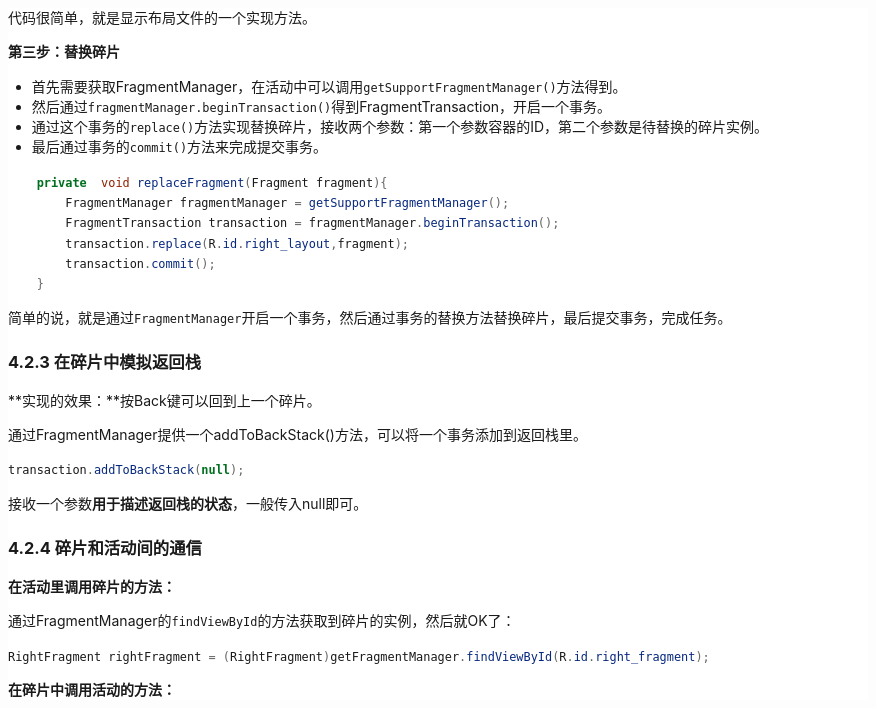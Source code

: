 代码很简单，就是显示布局文件的一个实现方法。



**第三步：替换碎片**



*    首先需要获取FragmentManager，在活动中可以调用`getSupportFragmentManager()`方法得到。
*    然后通过`fragmentManager.beginTransaction()`得到FragmentTransaction，开启一个事务。
*    通过这个事务的`replace()`方法实现替换碎片，接收两个参数：第一个参数容器的ID，第二个参数是待替换的碎片实例。
*    最后通过事务的`commit()`方法来完成提交事务。

```java
    private  void replaceFragment(Fragment fragment){
        FragmentManager fragmentManager = getSupportFragmentManager();
        FragmentTransaction transaction = fragmentManager.beginTransaction();
        transaction.replace(R.id.right_layout,fragment);
        transaction.commit();
    }
```



简单的说，就是通过`FragmentManager`开启一个事务，然后通过事务的替换方法替换碎片，最后提交事务，完成任务。



### 4.2.3 在碎片中模拟返回栈



**实现的效果：**按Back键可以回到上一个碎片。



通过FragmentManager提供一个addToBackStack()方法，可以将一个事务添加到返回栈里。



```java
transaction.addToBackStack(null);
```

接收一个参数**用于描述返回栈的状态**，一般传入null即可。



### 4.2.4 碎片和活动间的通信 



**在活动里调用碎片的方法：**



通过FragmentManager的`findViewById`的方法获取到碎片的实例，然后就OK了：



```java
RightFragment rightFragment = (RightFragment)getFragmentManager.findViewById(R.id.right_fragment);
```



**在碎片中调用活动的方法：**
